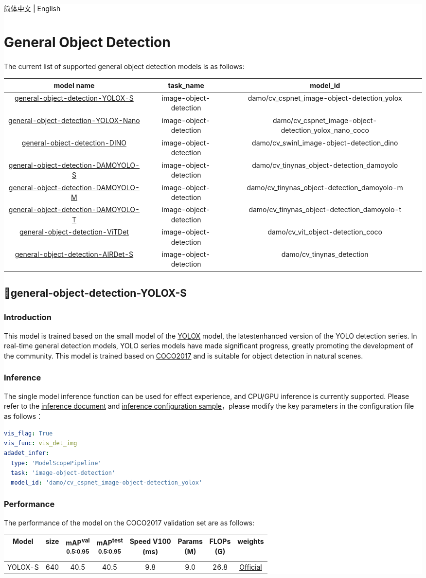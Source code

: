 [简体中文](./object_detection.md) | English
# General Object Detection

The current list of supported general object detection models is as follows:

|model name|task_name|model_id|
|:--:|:--:|:--:|
|[general-object-detection-YOLOX-S](#general-object-detection-YOLOX-S)|image-object-detection|damo/cv_cspnet_image-object-detection_yolox|
|[general-object-detection-YOLOX-Nano](#general-object-detection-YOLOX-nano)|image-object-detection|damo/cv_cspnet_image-object-detection_yolox_nano_coco|
|[general-object-detection-DINO](#general-object-detection-DINO)|image-object-detection|damo/cv_swinl_image-object-detection_dino|
|[general-object-detection-DAMOYOLO-S](#general-object-detection-DAMOYOLO-S)|image-object-detection|damo/cv_tinynas_object-detection_damoyolo|
|[general-object-detection-DAMOYOLO-M](#general-object-detection-DAMOYOLO-M)|image-object-detection|damo/cv_tinynas_object-detection_damoyolo-m|
|[general-object-detection-DAMOYOLO-T](#general-object-detection-DAMOYOLO-T)|image-object-detection|damo/cv_tinynas_object-detection_damoyolo-t|
|[general-object-detection-ViTDet](#general-object-detection-ViTDet)|image-object-detection|damo/cv_vit_object-detection_coco|
|[general-object-detection-AIRDet-S](#general-object-detectionAIRDet-S)|image-object-detection|damo/cv_tinynas_detection|


## 📌general-object-detection-YOLOX-S ##
### Introduction
This model is trained based on the small model of the [YOLOX](https://github.com/Megvii-BaseDetection/YOLOX) model, the latestenhanced version of the YOLO detection series. In real-time general detection models, YOLO series models have made significant progress, greatly promoting the development of the community. This model is trained based on [COCO2017](https://cocodataset.org/#detection-2017) and is suitable for object detection in natural scenes.


### Inference
The single model inference function can be used for effect experience, and CPU/GPU inference is currently supported. Please refer to the [inference document](../infer/infer_tutorial_EN.md) and [inference configuration sample](../../configs/infer/model_infer.yaml)，please modify the key parameters in the configuration file as follows：

```yaml
vis_flag: True
vis_func: vis_det_img
adadet_infer:
  type: 'ModelScopePipeline'
  task: 'image-object-detection'
  model_id: 'damo/cv_cspnet_image-object-detection_yolox'
```

### Performance
The performance of the model on the COCO2017 validation set are as follows:

|Model |size |mAP<sup>val<br>0.5:0.95 |mAP<sup>test<br>0.5:0.95 | Speed V100<br>(ms) | Params<br>(M) |FLOPs<br>(G)| weights |
| ------        |:---: | :---:    | :---:       |:---:     |:---:  | :---: | :----: |
|YOLOX-S    |640  |40.5 |40.5      |9.8      |9.0 | 26.8 | [Official](https://github.com/Megvii-BaseDetection/YOLOX/releases/download/0.1.1rc0/yolox_s.pth)
